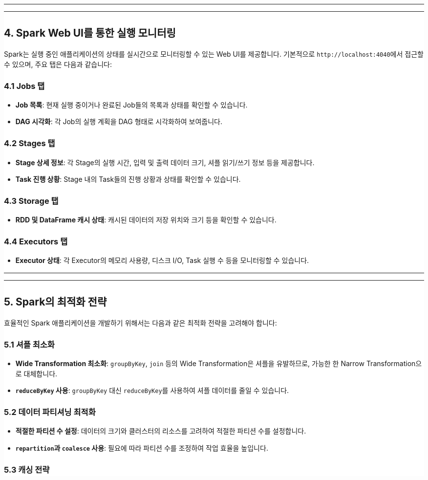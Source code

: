 
* * *
* * *

4\. Spark Web UI를 통한 실행 모니터링
----------------------------

Spark는 실행 중인 애플리케이션의 상태를 실시간으로 모니터링할 수 있는 Web UI를 제공합니다. 기본적으로 `http://localhost:4040`에서 접근할 수 있으며, 주요 탭은 다음과 같습니다:

### 4.1 Jobs 탭

*   **Job 목록**: 현재 실행 중이거나 완료된 Job들의 목록과 상태를 확인할 수 있습니다.
    
*   **DAG 시각화**: 각 Job의 실행 계획을 DAG 형태로 시각화하여 보여줍니다.​
    

### 4.2 Stages 탭

*   **Stage 상세 정보**: 각 Stage의 실행 시간, 입력 및 출력 데이터 크기, 셔플 읽기/쓰기 정보 등을 제공합니다.
    
*   **Task 진행 상황**: Stage 내의 Task들의 진행 상황과 상태를 확인할 수 있습니다.​
    

### 4.3 Storage 탭

*   **RDD 및 DataFrame 캐시 상태**: 캐시된 데이터의 저장 위치와 크기 등을 확인할 수 있습니다.​
    

### 4.4 Executors 탭

*   **Executor 상태**: 각 Executor의 메모리 사용량, 디스크 I/O, Task 실행 수 등을 모니터링할 수 있습니다.​
    

* * *
* * *

5\. Spark의 최적화 전략
-----------------

효율적인 Spark 애플리케이션을 개발하기 위해서는 다음과 같은 최적화 전략을 고려해야 합니다:

### 5.1 셔플 최소화

*   **Wide Transformation 최소화**: `groupByKey`, `join` 등의 Wide Transformation은 셔플을 유발하므로, 가능한 한 Narrow Transformation으로 대체합니다.
    
*   **`reduceByKey` 사용**: `groupByKey` 대신 `reduceByKey`를 사용하여 셔플 데이터를 줄일 수 있습니다.​
    

### 5.2 데이터 파티셔닝 최적화

*   **적절한 파티션 수 설정**: 데이터의 크기와 클러스터의 리소스를 고려하여 적절한 파티션 수를 설정합니다.
    
*   **`repartition`과 `coalesce` 사용**: 필요에 따라 파티션 수를 조정하여 작업 효율을 높입니다.​
    

### 5.3 캐싱 전략
